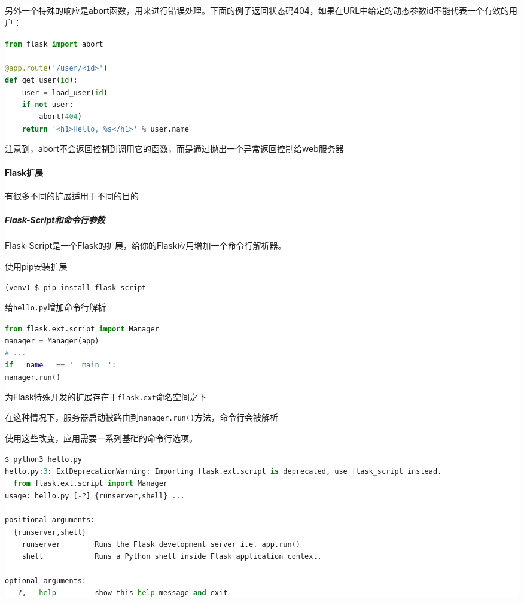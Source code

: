 另外一个特殊的响应是abort函数，用来进行错误处理。下面的例子返回状态码404，如果在URL中给定的动态参数id不能代表一个有效的用户：

```python
from flask import abort

@app.route('/user/<id>')
def get_user(id):
    user = load_user(id)
    if not user:
        abort(404)
    return '<h1>Hello, %s</h1>' % user.name
```

注意到，abort不会返回控制到调用它的函数，而是通过抛出一个异常返回控制给web服务器

#### Flask扩展

有很多不同的扩展适用于不同的目的

##### Flask-Script和命令行参数

Flask-Script是一个Flask的扩展，给你的Flask应用增加一个命令行解析器。

使用pip安装扩展

```shell
(venv) $ pip install flask-script
```

给`hello.py`增加命令行解析

```python
from flask.ext.script import Manager
manager = Manager(app)
# ...
if __name__ == '__main__':
manager.run()
```

为Flask特殊开发的扩展存在于`flask.ext`命名空间之下

在这种情况下，服务器启动被路由到`manager.run()`方法，命令行会被解析

使用这些改变，应用需要一系列基础的命令行选项。

```python
$ python3 hello.py 
hello.py:3: ExtDeprecationWarning: Importing flask.ext.script is deprecated, use flask_script instead.
  from flask.ext.script import Manager
usage: hello.py [-?] {runserver,shell} ...

positional arguments:
  {runserver,shell}
    runserver        Runs the Flask development server i.e. app.run()
    shell            Runs a Python shell inside Flask application context.

optional arguments:
  -?, --help         show this help message and exit
```
